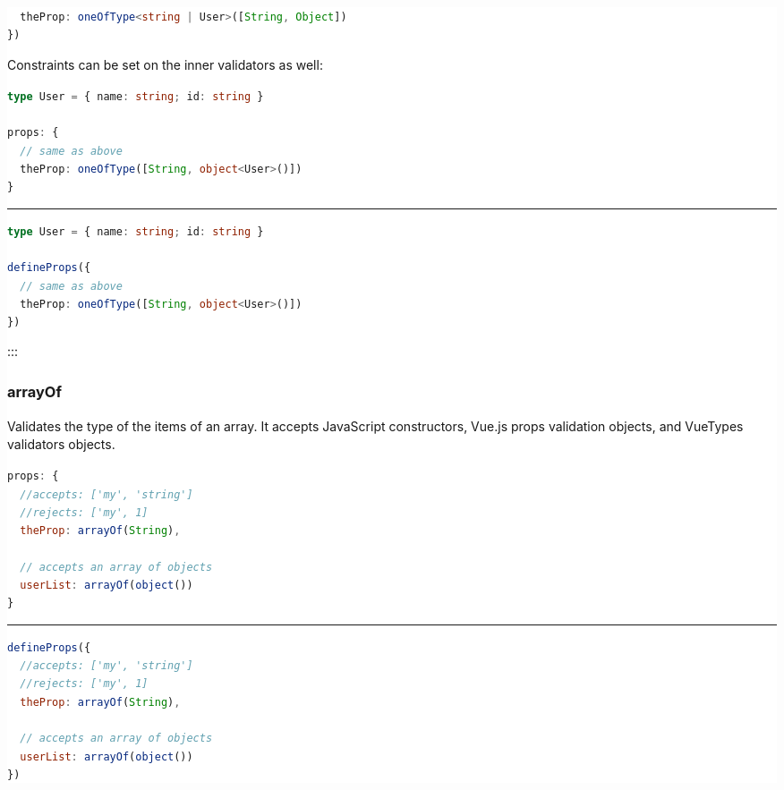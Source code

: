 ```ts
  theProp: oneOfType<string | User>([String, Object])
})
```
</CodeExample>

Constraints can be set on the inner validators as well:



<CodeExample>

```ts
type User = { name: string; id: string }

props: {
  // same as above
  theProp: oneOfType([String, object<User>()])
}
```
---
```ts
type User = { name: string; id: string }

defineProps({
  // same as above
  theProp: oneOfType([String, object<User>()])
})
```
</CodeExample>

:::

### arrayOf

Validates the type of the items of an array. It accepts JavaScript constructors, Vue.js props validation objects, and VueTypes validators objects.

<CodeExample>

```js
props: {
  //accepts: ['my', 'string']
  //rejects: ['my', 1]
  theProp: arrayOf(String),

  // accepts an array of objects
  userList: arrayOf(object())
}
```
---
```js
defineProps({
  //accepts: ['my', 'string']
  //rejects: ['my', 1]
  theProp: arrayOf(String),

  // accepts an array of objects
  userList: arrayOf(object())
})
```
</CodeExample>
